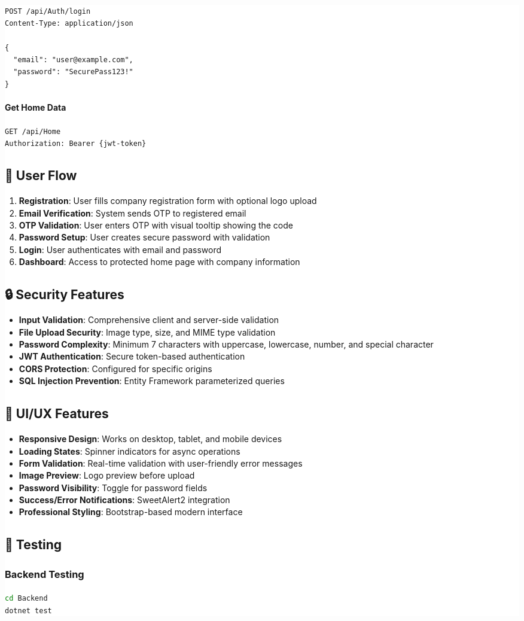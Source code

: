 ```http
POST /api/Auth/login
Content-Type: application/json

{
  "email": "user@example.com",
  "password": "SecurePass123!"
}
```

#### Get Home Data

```http
GET /api/Home
Authorization: Bearer {jwt-token}
```

## 🎯 User Flow

1. **Registration**: User fills company registration form with optional logo upload
2. **Email Verification**: System sends OTP to registered email
3. **OTP Validation**: User enters OTP with visual tooltip showing the code
4. **Password Setup**: User creates secure password with validation
5. **Login**: User authenticates with email and password
6. **Dashboard**: Access to protected home page with company information

## 🔒 Security Features

- **Input Validation**: Comprehensive client and server-side validation
- **File Upload Security**: Image type, size, and MIME type validation
- **Password Complexity**: Minimum 7 characters with uppercase, lowercase, number, and special character
- **JWT Authentication**: Secure token-based authentication
- **CORS Protection**: Configured for specific origins
- **SQL Injection Prevention**: Entity Framework parameterized queries

## 🎨 UI/UX Features

- **Responsive Design**: Works on desktop, tablet, and mobile devices
- **Loading States**: Spinner indicators for async operations
- **Form Validation**: Real-time validation with user-friendly error messages
- **Image Preview**: Logo preview before upload
- **Password Visibility**: Toggle for password fields
- **Success/Error Notifications**: SweetAlert2 integration
- **Professional Styling**: Bootstrap-based modern interface

## 🧪 Testing

### Backend Testing

```bash
cd Backend
dotnet test
```
